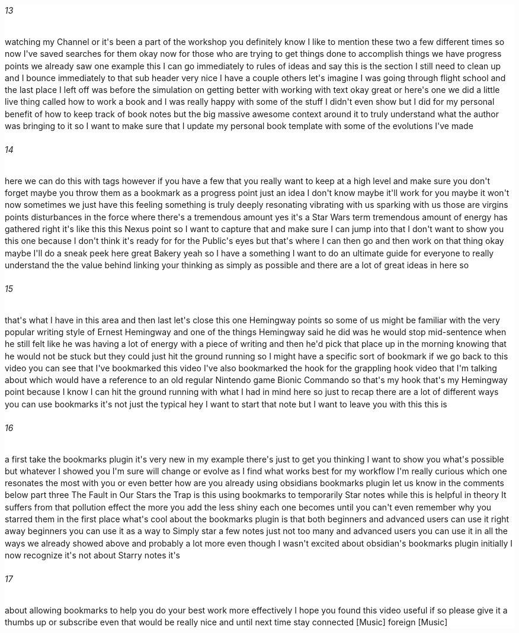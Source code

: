 ###### 13

watching my Channel or it's been a part of the workshop you definitely know I like to mention these two a few different times so now I've saved searches for them okay now for those who are trying to get things done to accomplish things we have progress points we already saw one example this I can go immediately to rules of ideas and say this is the section I still need to clean up and I bounce immediately to that sub header very nice I have a couple others let's imagine I was going through flight school and the last place I left off was before the simulation on getting better with working with text okay great or here's one we did a little live thing called how to work a book and I was really happy with some of the stuff I didn't even show but I did for my personal benefit of how to keep track of book notes but the big massive awesome context around it to truly understand what the author was bringing to it so I want to make sure that I update my personal book template with some of the evolutions I've made

###### 14

here we can do this with tags however if you have a few that you really want to keep at a high level and make sure you don't forget maybe you throw them as a bookmark as a progress point just an idea I don't know maybe it'll work for you maybe it won't now sometimes we just have this feeling something is truly deeply resonating vibrating with us sparking with us those are virgins points disturbances in the force where there's a tremendous amount yes it's a Star Wars term tremendous amount of energy has gathered right it's like this this Nexus point so I want to capture that and make sure I can jump into that I don't want to show you this one because I don't think it's ready for for the Public's eyes but that's where I can then go and then work on that thing okay maybe I'll do a sneak peek here great Bakery yeah so I have a something I want to do an ultimate guide for everyone to really understand the the value behind linking your thinking as simply as possible and there are a lot of great ideas in here so

###### 15

that's what I have in this area and then last let's close this one Hemingway points so some of us might be familiar with the very popular writing style of Ernest Hemingway and one of the things Hemingway said he did was he would stop mid-sentence when he still felt like he was having a lot of energy with a piece of writing and then he'd pick that place up in the morning knowing that he would not be stuck but they could just hit the ground running so I might have a specific sort of bookmark if we go back to this video you can see that I've bookmarked this video I've also bookmarked the hook for the grappling hook video that I'm talking about which would have a reference to an old regular Nintendo game Bionic Commando so that's my hook that's my Hemingway point because I know I can hit the ground running with what I had in mind here so just to recap there are a lot of different ways you can use bookmarks it's not just the typical hey I want to start that note but I want to leave you with this this is

###### 16

a first take the bookmarks plugin it's very new in my example there's just to get you thinking I want to show you what's possible but whatever I showed you I'm sure will change or evolve as I find what works best for my workflow I'm really curious which one resonates the most with you or even better how are you already using obsidians bookmarks plugin let us know in the comments below part three The Fault in Our Stars the Trap is this using bookmarks to temporarily Star notes while this is helpful in theory It suffers from that pollution effect the more you add the less shiny each one becomes until you can't even remember why you starred them in the first place what's cool about the bookmarks plugin is that both beginners and advanced users can use it right away beginners you can use it as a way to Simply star a few notes just not too many and advanced users you can use it in all the ways we already showed above and probably a lot more even though I wasn't excited about obsidian's bookmarks plugin initially I now recognize it's not about Starry notes it's

###### 17

about allowing bookmarks to help you do your best work more effectively I hope you found this video useful if so please give it a thumbs up or subscribe even that would be really nice and until next time stay connected [Music] foreign [Music]
